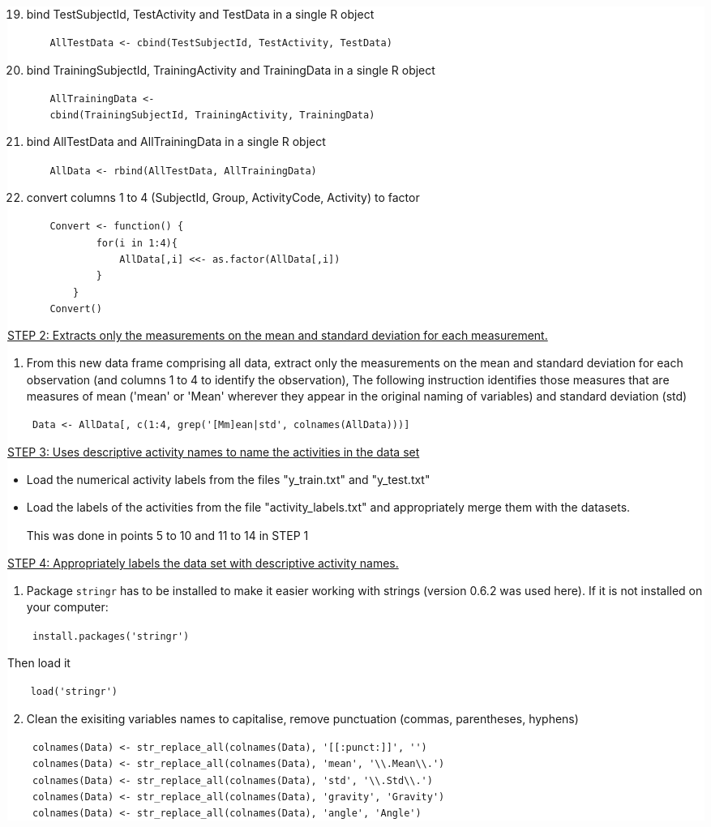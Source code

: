 19. bind TestSubjectId, TestActivity and TestData in a single R object
			
			AllTestData <- cbind(TestSubjectId, TestActivity, TestData)
			
20. bind TrainingSubjectId, TrainingActivity and TrainingData in a single R object
			
			AllTrainingData <- 
			cbind(TrainingSubjectId, TrainingActivity, TrainingData)
			
21. bind AllTestData and AllTrainingData in a single R object
		
			AllData <- rbind(AllTestData, AllTrainingData)
		
22. convert columns 1 to 4 (SubjectId, Group, ActivityCode, Activity) to factor
		
			Convert <- function() {
    				for(i in 1:4){
        				AllData[,i] <<- as.factor(AllData[,i])
   			 		}
				}
			Convert()


<u>STEP 2: Extracts only the measurements on the mean and standard deviation for each measurement. </u>
		
1. From this new data frame comprising all data, extract only the measurements on the mean and standard deviation for each observation (and columns 1 to 4 to 
identify the observation), The following instruction identifies those measures that are measures of mean ('mean' or 'Mean' wherever they appear in the original naming of variables) and standard deviation (std)
		
		Data <- AllData[, c(1:4, grep('[Mm]ean|std', colnames(AllData)))]	
		

<u>STEP 3: Uses descriptive activity names to name the activities in the data set </u>

* Load the numerical activity labels from the files "y_train.txt" and "y_test.txt"
* Load the labels of the activities from the file "activity_labels.txt" and appropriately merge them with the datasets.

	This was done in points 5 to 10 and 11 to 14 in STEP 1


<u>STEP 4: Appropriately labels the data set with descriptive activity names. </u>

1. Package `stringr` has to be installed to make it easier working with strings (version 0.6.2 was used here).  If it is not installed on your computer:
		
		install.packages('stringr')

Then load it

		load('stringr')

2. Clean the exisiting variables names to capitalise, remove punctuation (commas, parentheses, hyphens)
		
		colnames(Data) <- str_replace_all(colnames(Data), '[[:punct:]]', '')
		colnames(Data) <- str_replace_all(colnames(Data), 'mean', '\\.Mean\\.')
		colnames(Data) <- str_replace_all(colnames(Data), 'std', '\\.Std\\.')
		colnames(Data) <- str_replace_all(colnames(Data), 'gravity', 'Gravity')
		colnames(Data) <- str_replace_all(colnames(Data), 'angle', 'Angle')
		